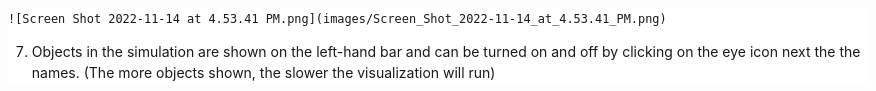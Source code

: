     ![Screen Shot 2022-11-14 at 4.53.41 PM.png](images/Screen_Shot_2022-11-14_at_4.53.41_PM.png)
    
7. Objects in the simulation are shown on the left-hand bar and can be turned on and off by clicking on the eye icon next the the names. (The more objects shown, the slower the visualization will run)
    